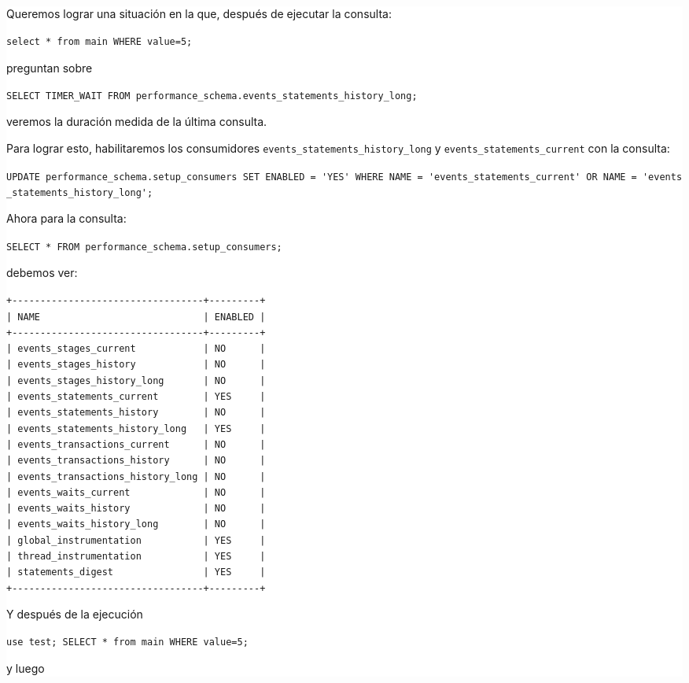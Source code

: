 Queremos lograr una situación en la que, después de ejecutar la consulta:

```
select * from main WHERE value=5;
```

preguntan sobre

```
SELECT TIMER_WAIT FROM performance_schema.events_statements_history_long;
```

veremos la duración medida de la última consulta.

Para lograr esto, habilitaremos los consumidores `events_statements_history_long` y `events_statements_current` con la consulta:

```
UPDATE performance_schema.setup_consumers SET ENABLED = 'YES' WHERE NAME = 'events_statements_current' OR NAME = 'events_statements_history_long';
```

Ahora para la consulta:

```
SELECT * FROM performance_schema.setup_consumers;
```

debemos ver:

```
+----------------------------------+---------+
| NAME                             | ENABLED |
+----------------------------------+---------+
| events_stages_current            | NO      |
| events_stages_history            | NO      |
| events_stages_history_long       | NO      |
| events_statements_current        | YES     |
| events_statements_history        | NO      |
| events_statements_history_long   | YES     |
| events_transactions_current      | NO      |
| events_transactions_history      | NO      |
| events_transactions_history_long | NO      |
| events_waits_current             | NO      |
| events_waits_history             | NO      |
| events_waits_history_long        | NO      |
| global_instrumentation           | YES     |
| thread_instrumentation           | YES     |
| statements_digest                | YES     |
+----------------------------------+---------+
```

Y después de la ejecución

```
use test; SELECT * from main WHERE value=5;
```

y luego
